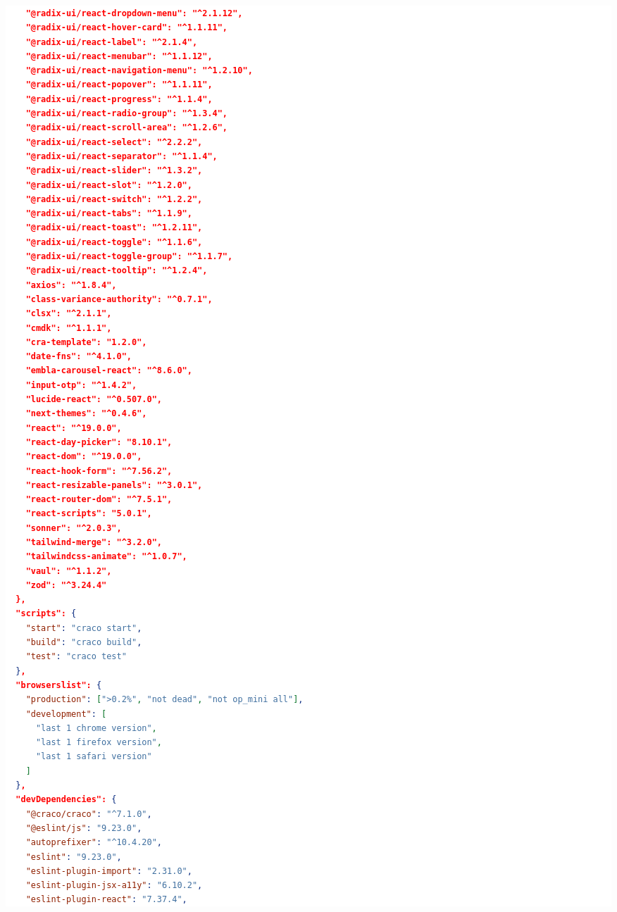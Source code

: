 ```json
    "@radix-ui/react-dropdown-menu": "^2.1.12",
    "@radix-ui/react-hover-card": "^1.1.11",
    "@radix-ui/react-label": "^2.1.4",
    "@radix-ui/react-menubar": "^1.1.12",
    "@radix-ui/react-navigation-menu": "^1.2.10",
    "@radix-ui/react-popover": "^1.1.11",
    "@radix-ui/react-progress": "^1.1.4",
    "@radix-ui/react-radio-group": "^1.3.4",
    "@radix-ui/react-scroll-area": "^1.2.6",
    "@radix-ui/react-select": "^2.2.2",
    "@radix-ui/react-separator": "^1.1.4",
    "@radix-ui/react-slider": "^1.3.2",
    "@radix-ui/react-slot": "^1.2.0",
    "@radix-ui/react-switch": "^1.2.2",
    "@radix-ui/react-tabs": "^1.1.9",
    "@radix-ui/react-toast": "^1.2.11",
    "@radix-ui/react-toggle": "^1.1.6",
    "@radix-ui/react-toggle-group": "^1.1.7",
    "@radix-ui/react-tooltip": "^1.2.4",
    "axios": "^1.8.4",
    "class-variance-authority": "^0.7.1",
    "clsx": "^2.1.1",
    "cmdk": "^1.1.1",
    "cra-template": "1.2.0",
    "date-fns": "^4.1.0",
    "embla-carousel-react": "^8.6.0",
    "input-otp": "^1.4.2",
    "lucide-react": "^0.507.0",
    "next-themes": "^0.4.6",
    "react": "^19.0.0",
    "react-day-picker": "8.10.1",
    "react-dom": "^19.0.0",
    "react-hook-form": "^7.56.2",
    "react-resizable-panels": "^3.0.1",
    "react-router-dom": "^7.5.1",
    "react-scripts": "5.0.1",
    "sonner": "^2.0.3",
    "tailwind-merge": "^3.2.0",
    "tailwindcss-animate": "^1.0.7",
    "vaul": "^1.1.2",
    "zod": "^3.24.4"
  },
  "scripts": {
    "start": "craco start",
    "build": "craco build",
    "test": "craco test"
  },
  "browserslist": {
    "production": [">0.2%", "not dead", "not op_mini all"],
    "development": [
      "last 1 chrome version",
      "last 1 firefox version",
      "last 1 safari version"
    ]
  },
  "devDependencies": {
    "@craco/craco": "^7.1.0",
    "@eslint/js": "9.23.0",
    "autoprefixer": "^10.4.20",
    "eslint": "9.23.0",
    "eslint-plugin-import": "2.31.0",
    "eslint-plugin-jsx-a11y": "6.10.2",
    "eslint-plugin-react": "7.37.4",
```